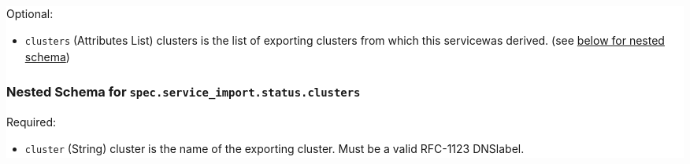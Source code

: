 Optional:

- `clusters` (Attributes List) clusters is the list of exporting clusters from which this servicewas derived. (see [below for nested schema](#nestedatt--spec--service_import--status--clusters))

<a id="nestedatt--spec--service_import--status--clusters"></a>
### Nested Schema for `spec.service_import.status.clusters`

Required:

- `cluster` (String) cluster is the name of the exporting cluster. Must be a valid RFC-1123 DNSlabel.
